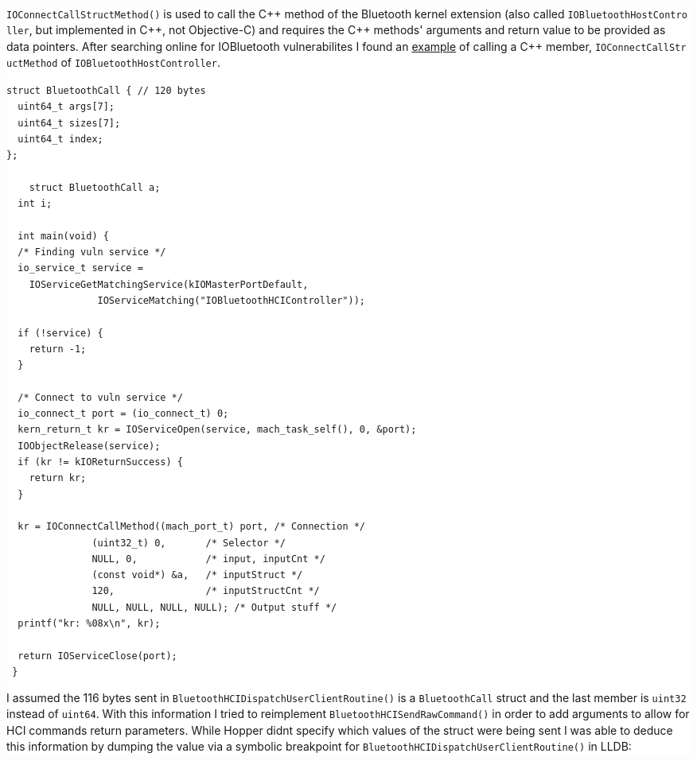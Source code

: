 `IOConnectCallStructMethod()` is used to call the C++ method of the Bluetooth kernel extension (also called `IOBluetoothHostController`, but implemented in C++, not Objective-C) and requires the C++ methods' arguments and return value to be provided as data pointers. After searching online for IOBluetooth vulnerabilites I found an [example](http://roberto.greyhats.it/2015/01/osx-bluetooth-lpe.html) of calling a C++ member, `IOConnectCallStructMethod` of `IOBluetoothHostController`.

```obejctive-c
struct BluetoothCall { // 120 bytes
  uint64_t args[7];
  uint64_t sizes[7];
  uint64_t index;
};

	struct BluetoothCall a;
  int i;
  
  int main(void) {
  /* Finding vuln service */
  io_service_t service =
    IOServiceGetMatchingService(kIOMasterPortDefault,
				IOServiceMatching("IOBluetoothHCIController"));

  if (!service) {
    return -1;
  }

  /* Connect to vuln service */
  io_connect_t port = (io_connect_t) 0;
  kern_return_t kr = IOServiceOpen(service, mach_task_self(), 0, &port);
  IOObjectRelease(service);
  if (kr != kIOReturnSuccess) {
    return kr;
  }

  kr = IOConnectCallMethod((mach_port_t) port, /* Connection */
			   (uint32_t) 0,       /* Selector */
			   NULL, 0,            /* input, inputCnt */
			   (const void*) &a,   /* inputStruct */
			   120,                /* inputStructCnt */
			   NULL, NULL, NULL, NULL); /* Output stuff */
  printf("kr: %08x\n", kr);

  return IOServiceClose(port);
 }
```

I assumed the 116 bytes sent in `BluetoothHCIDispatchUserClientRoutine()` is a `BluetoothCall` struct and the last member is `uint32` instead of `uint64`. With this information I tried to reimplement `BluetoothHCISendRawCommand()` in order to add arguments to allow for HCI commands return parameters. While Hopper didnt specify which values of the struct were being sent I was able to deduce this information by dumping the value via a symbolic breakpoint for `BluetoothHCIDispatchUserClientRoutine()` in LLDB:
